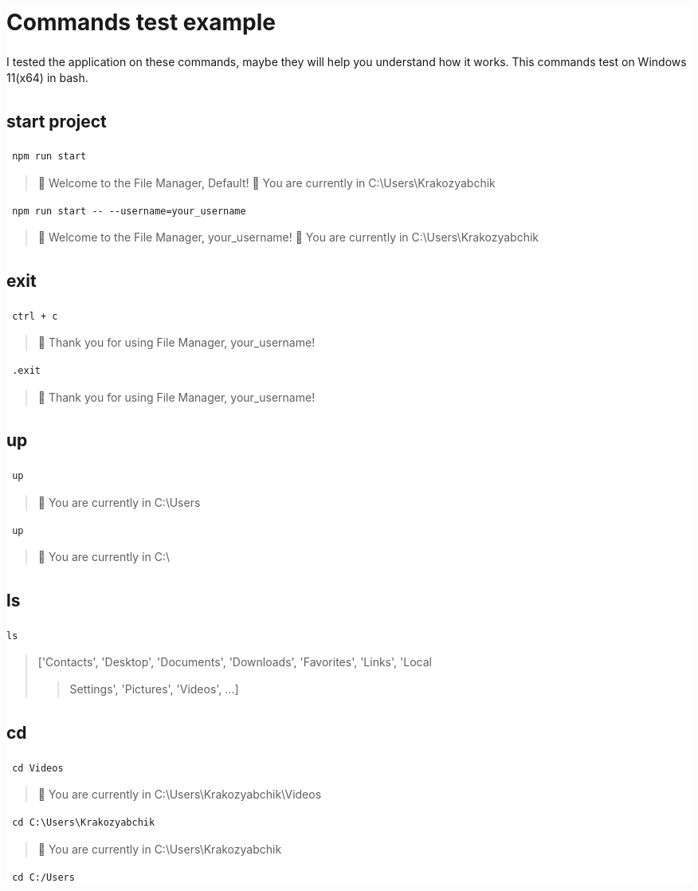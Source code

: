 # Commands test example

I tested the application on these commands, maybe they will help you understand how it works. This commands test on Windows 11(x64) in bash.

## start project

     npm run start

> 👋 Welcome to the File Manager, Default!
> 📁 You are currently in C:\Users\Krakozyabchik

     npm run start -- --username=your_username

> 👋 Welcome to the File Manager, your_username!
> 📁 You are currently in C:\Users\Krakozyabchik

## exit

     ctrl + c

> 💪 Thank you for using File Manager, your_username!

     .exit

> 💪 Thank you for using File Manager, your_username!

## up

     up

> 📁 You are currently in C:\Users

     up

> 📁 You are currently in C:\

## ls

    ls

> ['Contacts', 'Desktop', 'Documents', 'Downloads', 'Favorites', 'Links', 'Local
> > Settings', 'Pictures', 'Videos', ...]

## cd

     cd Videos

> 📁 You are currently in C:\Users\Krakozyabchik\Videos

     cd C:\Users\Krakozyabchik

> 📁 You are currently in C:\Users\Krakozyabchik

     cd C:/Users
